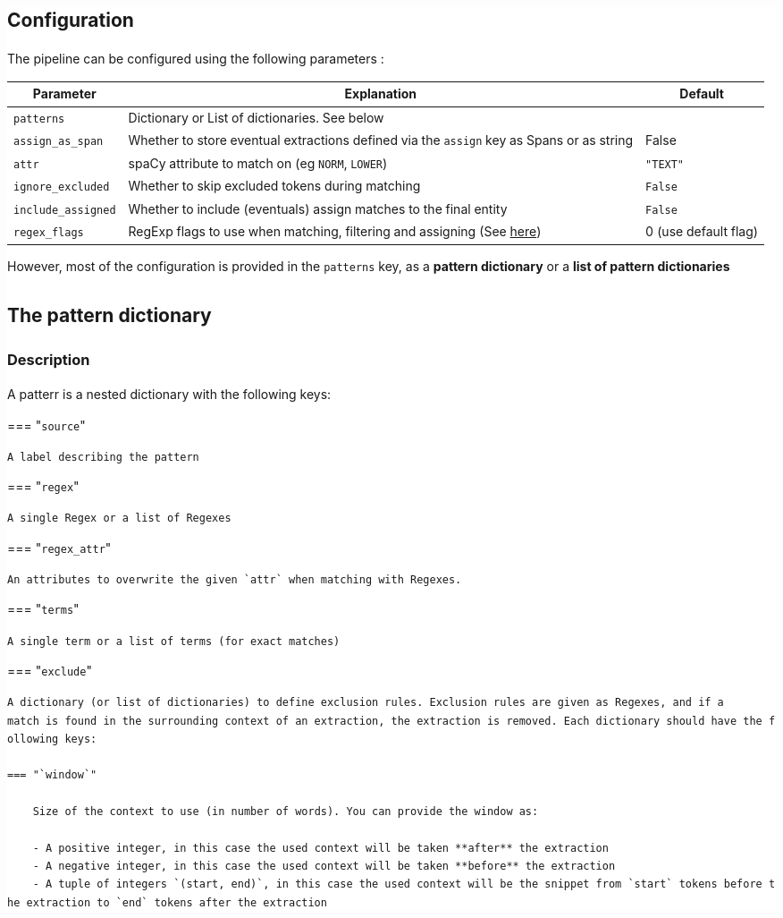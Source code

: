 ## Configuration

The pipeline can be configured using the following parameters :

| Parameter          | Explanation                                                                                                              | Default              |
| ------------------ | ------------------------------------------------------------------------------------------------------------------------ | -------------------- |
| `patterns`         | Dictionary or List of dictionaries. See below                                                                            |                      |
| `assign_as_span`   | Whether to store eventual extractions defined via the `assign` key as Spans or as string                                 | False                |
| `attr`             | spaCy attribute to match on (eg `NORM`, `LOWER`)                                                                         | `"TEXT"`             |
| `ignore_excluded`  | Whether to skip excluded tokens during matching                                                                          | `False`              |
| `include_assigned` | Whether to include (eventuals) assign matches to the final entity                                                        | `False`              |
| `regex_flags`      | RegExp flags to use when matching, filtering and assigning (See [here](https://docs.python.org/3/library/re.html#flags)) | 0 (use default flag) |

However, most of the configuration is provided in the `patterns` key, as a **pattern dictionary** or a **list of pattern dictionaries**

## The pattern dictionary

### Description

A patterr is a nested dictionary with the following keys:

=== "`source`"

    A label describing the pattern

=== "`regex`"

    A single Regex or a list of Regexes

=== "`regex_attr`"

    An attributes to overwrite the given `attr` when matching with Regexes.

=== "`terms`"

    A single term or a list of terms (for exact matches)

=== "`exclude`"

    A dictionary (or list of dictionaries) to define exclusion rules. Exclusion rules are given as Regexes, and if a
    match is found in the surrounding context of an extraction, the extraction is removed. Each dictionary should have the following keys:

    === "`window`"

        Size of the context to use (in number of words). You can provide the window as:

        - A positive integer, in this case the used context will be taken **after** the extraction
        - A negative integer, in this case the used context will be taken **before** the extraction
        - A tuple of integers `(start, end)`, in this case the used context will be the snippet from `start` tokens before the extraction to `end` tokens after the extraction
